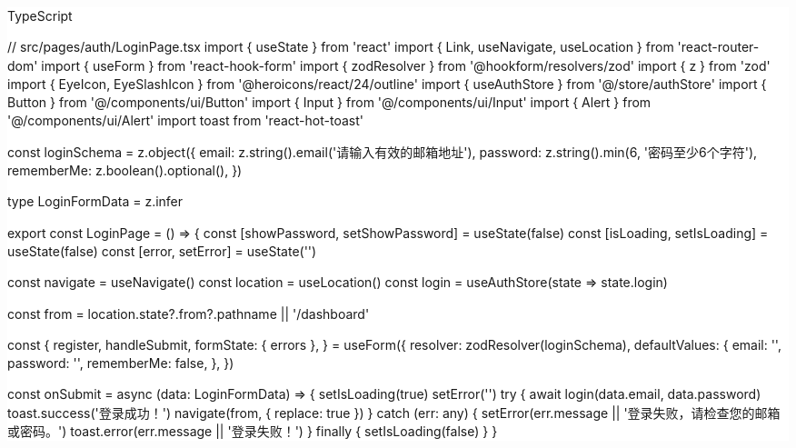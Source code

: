 TypeScript

// src/pages/auth/LoginPage.tsx
import { useState } from 'react'
import { Link, useNavigate, useLocation } from 'react-router-dom'
import { useForm } from 'react-hook-form'
import { zodResolver } from '@hookform/resolvers/zod'
import { z } from 'zod'
import { EyeIcon, EyeSlashIcon } from '@heroicons/react/24/outline'
import { useAuthStore } from '@/store/authStore'
import { Button } from '@/components/ui/Button'
import { Input } from '@/components/ui/Input'
import { Alert } from '@/components/ui/Alert'
import toast from 'react-hot-toast'

const loginSchema = z.object({
  email: z.string().email('请输入有效的邮箱地址'),
  password: z.string().min(6, '密码至少6个字符'),
  rememberMe: z.boolean().optional(),
})

type LoginFormData = z.infer<typeof loginSchema>

export const LoginPage = () => {
  const [showPassword, setShowPassword] = useState(false)
  const [isLoading, setIsLoading] = useState(false)
  const [error, setError] = useState('')
  
  const navigate = useNavigate()
  const location = useLocation()
  const login = useAuthStore(state => state.login)
  
  const from = location.state?.from?.pathname || '/dashboard'

  const {
    register,
    handleSubmit,
    formState: { errors },
  } = useForm<LoginFormData>({
    resolver: zodResolver(loginSchema),
    defaultValues: {
      email: '',
      password: '',
      rememberMe: false,
    },
  })

  const onSubmit = async (data: LoginFormData) => {
    setIsLoading(true)
    setError('')
    try {
      await login(data.email, data.password)
      toast.success('登录成功！')
      navigate(from, { replace: true })
    } catch (err: any) {
      setError(err.message || '登录失败，请检查您的邮箱或密码。')
      toast.error(err.message || '登录失败！')
    } finally {
      setIsLoading(false)
    }
  }
